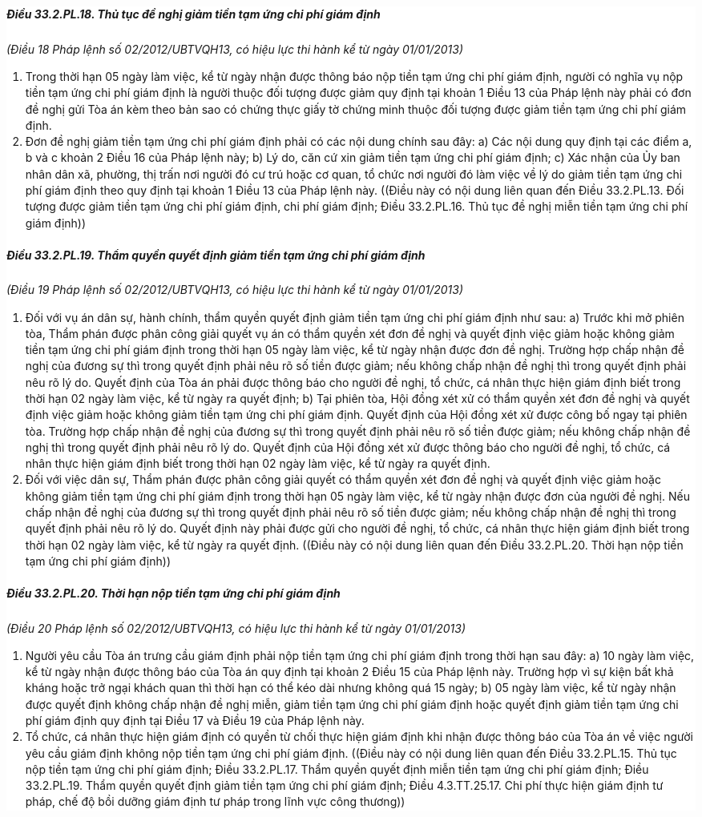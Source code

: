 ##### Điều 33.2.PL.18. Thủ tục đề nghị giảm tiền tạm ứng chi phí giám định
*(Điều 18 Pháp lệnh số 02/2012/UBTVQH13, có hiệu lực thi hành kể từ ngày 01/01/2013)*
1. Trong thời hạn 05 ngày làm việc, kể từ ngày nhận được thông báo nộp tiền tạm ứng chi phí giám định, người có nghĩa vụ nộp tiền tạm ứng chi phí giám định là người thuộc đối tượng được giảm quy định tại khoản 1 Điều 13 của Pháp lệnh này phải có đơn đề nghị gửi Tòa án kèm theo bản sao có chứng thực giấy tờ chứng minh thuộc đối tượng được giảm tiền tạm ứng chi phí giám định.
2. Đơn đề nghị giảm tiền tạm ứng chi phí giám định phải có các nội dung chính sau đây:
a) Các nội dung quy định tại các điểm a, b và c khoản 2 Điều 16 của Pháp lệnh này;
b) Lý do, căn cứ xin giảm tiền tạm ứng chi phí giám định;
c) Xác nhận của Ủy ban nhân dân xã, phường, thị trấn nơi người đó cư trú hoặc cơ quan, tổ chức nơi người đó làm việc về lý do giảm tiền tạm ứng chi phí giám định theo quy định tại khoản 1 Điều 13 của Pháp lệnh này.
((Điều này có nội dung liên quan đến Điều 33.2.PL.13. Đối tượng được giảm tiền tạm ứng chi phí giám định, chi phí giám định; Điều 33.2.PL.16. Thủ tục đề nghị miễn tiền tạm ứng chi phí giám định))

##### Điều 33.2.PL.19. Thẩm quyền quyết định giảm tiền tạm ứng chi phí giám định
*(Điều 19 Pháp lệnh số 02/2012/UBTVQH13, có hiệu lực thi hành kể từ ngày 01/01/2013)*
1. Đối với vụ án dân sự, hành chính, thẩm quyền quyết định giảm tiền tạm ứng chi phí giám định như sau:
a) Trước khi mở phiên tòa, Thẩm phán được phân công giải quyết vụ án có thẩm quyền xét đơn đề nghị và quyết định việc giảm hoặc không giảm tiền tạm ứng chi phí giám định trong thời hạn 05 ngày làm việc, kể từ ngày nhận được đơn đề nghị. Trường hợp chấp nhận đề nghị của đương sự thì trong quyết định phải nêu rõ số tiền được giảm; nếu không chấp nhận đề nghị thì trong quyết định phải nêu rõ lý do. Quyết định của Tòa án phải được thông báo cho người đề nghị, tổ chức, cá nhân thực hiện giám định biết trong thời hạn 02 ngày làm việc, kể từ ngày ra quyết định;
b) Tại phiên tòa, Hội đồng xét xử có thẩm quyền xét đơn đề nghị và quyết định việc giảm hoặc không giảm tiền tạm ứng chi phí giám định. Quyết định của Hội đồng xét xử được công bố ngay tại phiên tòa. Trường hợp chấp nhận đề nghị của đương sự thì trong quyết định phải nêu rõ số tiền được giảm; nếu không chấp nhận đề nghị thì trong quyết định phải nêu rõ lý do. Quyết định của Hội đồng xét xử được thông báo cho người đề nghị, tổ chức, cá nhân thực hiện giám định biết trong thời hạn 02 ngày làm việc, kể từ ngày ra quyết định.
2. Đối với việc dân sự, Thẩm phán được phân công giải quyết có thẩm quyền xét đơn đề nghị và quyết định việc giảm hoặc không giảm tiền tạm ứng chi phí giám định trong thời hạn 05 ngày làm việc, kể từ ngày nhận được đơn của người đề nghị. Nếu chấp nhận đề nghị của đương sự thì trong quyết định phải nêu rõ số tiền được giảm; nếu không chấp nhận đề nghị thì trong quyết định phải nêu rõ lý do. Quyết định này phải được gửi cho người đề nghị, tổ chức, cá nhân thực hiện giám định biết trong thời hạn 02 ngày làm việc, kể từ ngày ra quyết định.
((Điều này có nội dung liên quan đến Điều 33.2.PL.20. Thời hạn nộp tiền tạm ứng chi phí giám định))

##### Điều 33.2.PL.20. Thời hạn nộp tiền tạm ứng chi phí giám định
*(Điều 20 Pháp lệnh số 02/2012/UBTVQH13, có hiệu lực thi hành kể từ ngày 01/01/2013)*
1. Người yêu cầu Tòa án trưng cầu giám định phải nộp tiền tạm ứng chi phí giám định trong thời hạn sau đây:
a) 10 ngày làm việc, kể từ ngày nhận được thông báo của Tòa án quy định tại khoản 2 Điều 15 của Pháp lệnh này. Trường hợp vì sự kiện bất khả kháng hoặc trở ngại khách quan thì thời hạn có thể kéo dài nhưng không quá 15 ngày;
b) 05 ngày làm việc, kể từ ngày nhận được quyết định không chấp nhận đề nghị miễn, giảm tiền tạm ứng chi phí giám định hoặc quyết định giảm tiền tạm ứng chi phí giám định quy định tại Điều 17 và Điều 19 của Pháp lệnh này.
2. Tổ chức, cá nhân thực hiện giám định có quyền từ chối thực hiện giám định khi nhận được thông báo của Tòa án về việc người yêu cầu giám định không nộp tiền tạm ứng chi phí giám định.
((Điều này có nội dung liên quan đến Điều 33.2.PL.15. Thủ tục nộp tiền tạm ứng chi phí giám định; Điều 33.2.PL.17. Thẩm quyền quyết định miễn tiền tạm ứng chi phí giám định; Điều 33.2.PL.19. Thẩm quyền quyết định giảm tiền tạm ứng chi phí giám định; Điều 4.3.TT.25.17. Chi phí thực hiện giám định tư pháp, chế độ bồi dưỡng giám định tư pháp trong lĩnh vực công thương))
